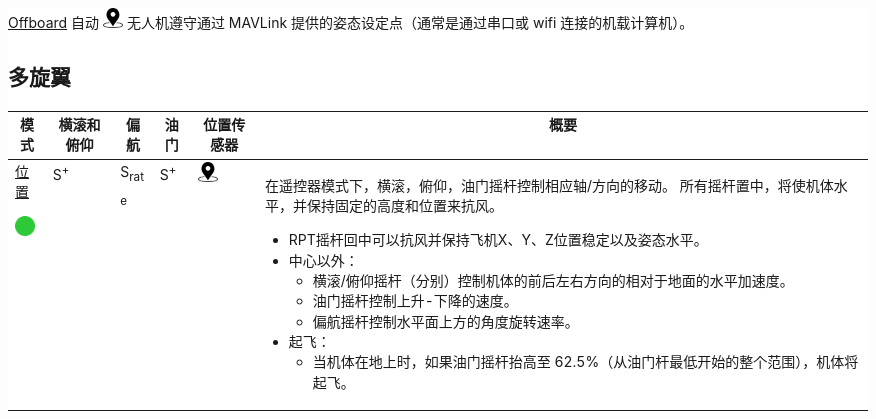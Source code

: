 <tr id="offboard_fw">
 <td><a href="../flight_modes/offboard.html">Offboard</a></td>
 <td colspan="3">自动</td>
 <td><a href="#key_position_fixed"><img src="../../assets/site/position_fixed.svg" title="需要定位（例如GPS）" width="20px" /></a></td>
 <td>无人机遵守通过 MAVLink 提供的姿态设定点（通常是通过串口或 wifi 连接的机载计算机）。</td>
</tr>
 
</tbody></table>

## 多旋翼

<table>
 <thead>
   <tr>
     <th>模式</th>
     <th>横滚和俯仰</th>
     <th>偏航</th>
     <th>油门</th>
     <th>位置传感器</th>
     <th class="col_summary">概要</th></tr>
   </tr>
 </thead>
<tbody>


<tr id="position_mc">
 <td><a href="../flight_modes/position_mc.html">位置</a>
 <p><a href="#key_difficulty"><img src="../../assets/site/difficulty_easy.png" title="易于飞行" width="20px" /></a></p>
 </td>
 <td>S<sup>+</sup></td>
 <td>S<sub>rate</sub></td>
 <td>S<sup>+</sup></td>
 <td><a href="#key_position_fixed"><img src="../../assets/site/position_fixed.svg" title="需要定位（例如GPS）" width="20px" /></a></td>
 <td><p>在遥控器模式下，横滚，俯仰，油门摇杆控制相应轴/方向的移动。 所有摇杆置中，将使机体水平，并保持固定的高度和位置来抗风。
  <ul>
    <li>RPT摇杆回中可以抗风并保持飞机X、Y、Z位置稳定以及姿态水平。</li>
    <li>中心以外：
      <ul>
       <li>横滚/俯仰摇杆（分别）控制机体的前后左右方向的相对于地面的水平加速度。</li>
       <li>油门摇杆控制上升-下降的速度。</li>
       <li>偏航摇杆控制水平面上方的角度旋转速率。</li>
      </ul>
    </li>
    <li>起飞：
      <ul>
       <li>当机体在地上时，如果油门摇杆抬高至 62.5%（从油门杆最低开始的整个范围），机体将起飞。</li>